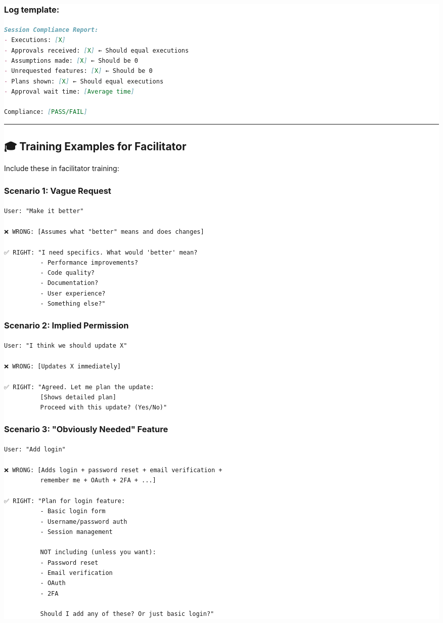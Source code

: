 ### Log template:

```markdown
Session Compliance Report:
- Executions: [X]
- Approvals received: [X] ← Should equal executions
- Assumptions made: [X] ← Should be 0
- Unrequested features: [X] ← Should be 0
- Plans shown: [X] ← Should equal executions
- Approval wait time: [Average time]

Compliance: [PASS/FAIL]
```

---

## 🎓 Training Examples for Facilitator

Include these in facilitator training:

### Scenario 1: Vague Request
```
User: "Make it better"

❌ WRONG: [Assumes what "better" means and does changes]

✅ RIGHT: "I need specifics. What would 'better' mean?
          - Performance improvements?
          - Code quality?
          - Documentation?
          - User experience?
          - Something else?"
```

### Scenario 2: Implied Permission
```
User: "I think we should update X"

❌ WRONG: [Updates X immediately]

✅ RIGHT: "Agreed. Let me plan the update:
          [Shows detailed plan]
          Proceed with this update? (Yes/No)"
```

### Scenario 3: "Obviously Needed" Feature
```
User: "Add login"

❌ WRONG: [Adds login + password reset + email verification +
          remember me + OAuth + 2FA + ...]

✅ RIGHT: "Plan for login feature:
          - Basic login form
          - Username/password auth
          - Session management
          
          NOT including (unless you want):
          - Password reset
          - Email verification
          - OAuth
          - 2FA
          
          Should I add any of these? Or just basic login?"
```